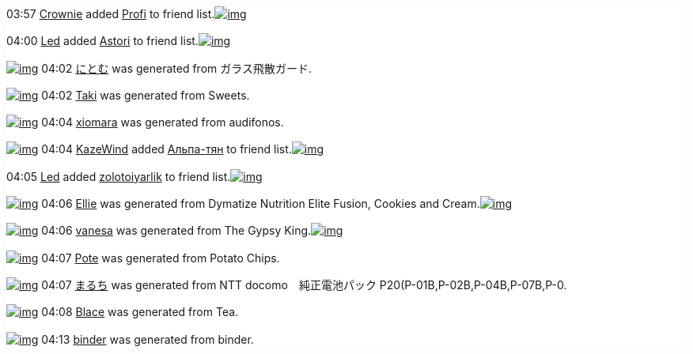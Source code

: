 03:57 [Crownie](http://www.barcodekanojo.com/user/420661/Crownie) added [Profi](http://www.barcodekanojo.com/kanojo/1946045/Profi) to friend list.[![img](http://kacdn05.appspot.com/5777521287102464/ec17.png)](http://www.barcodekanojo.com/kanojo/1946045/Profi)

04:00 [Led](http://www.barcodekanojo.com/user/423109/Led) added [Astori](http://www.barcodekanojo.com/kanojo/2491497/Astori) to friend list.[![img](http://kacdn02.appspot.com/6118548401291264/4c1f2.png)](http://www.barcodekanojo.com/kanojo/2491497/Astori)

[![img](http://kacdn05.appspot.com/5597115480801280/b195.png)](http://www.barcodekanojo.com/kanojo/2676028/%E3%81%AB%E3%81%A8%E3%82%80) 04:02 [にとむ](http://www.barcodekanojo.com/kanojo/2676028/%E3%81%AB%E3%81%A8%E3%82%80) was generated from ガラス飛散ガード.

[![img](http://kacdn04.appspot.com/5992213548892160/5f94.png)](http://www.barcodekanojo.com/kanojo/2676029/Taki) 04:02 [Taki](http://www.barcodekanojo.com/kanojo/2676029/Taki) was generated from Sweets.

[![img](http://kacdn05.appspot.com/6540546923298816/eca9.png)](http://www.barcodekanojo.com/kanojo/2676030/xiomara) 04:04 [xiomara](http://www.barcodekanojo.com/kanojo/2676030/xiomara) was generated from audifonos.

[![img](http://kacdn04.appspot.com/6165580172230656/f98d.jpg)](http://www.barcodekanojo.com/user/399198/KazeWind) 04:04 [KazeWind](http://www.barcodekanojo.com/user/399198/KazeWind) added [Альпа-тян](http://www.barcodekanojo.com/kanojo/2617855/%D0%90%D0%BB%D1%8C%D0%BF%D0%B0-%D1%82%D1%8F%D0%BD) to friend list.[![img](http://kacdn01.appspot.com/6043516127936512/a4d88.png)](http://www.barcodekanojo.com/kanojo/2617855/%D0%90%D0%BB%D1%8C%D0%BF%D0%B0-%D1%82%D1%8F%D0%BD)

04:05 [Led](http://www.barcodekanojo.com/user/423109/Led) added [zolotoiyarlik](http://www.barcodekanojo.com/kanojo/2480432/zolotoiyarlik) to friend list.[![img](http://kacdn03.appspot.com/5809408198049792/2e11b.png)](http://www.barcodekanojo.com/kanojo/2480432/zolotoiyarlik)

[![img](http://kacdn03.appspot.com/5227231018221568/66117.png)](http://www.barcodekanojo.com/kanojo/2676031/Ellie) 04:06 [Ellie](http://www.barcodekanojo.com/kanojo/2676031/Ellie) was generated from Dymatize Nutrition Elite Fusion, Cookies and Cream.[![img](http://kacdn02.appspot.com/5528029589667840/4e7d.jpg)](http://www.barcodekanojo.com/product_images/barcode/5189377/1386356715/50x50xDymatize,P20Nutrition,P20Elite,P20Fusion,P2C,P20Cookies,P20and,P20Cream.jpg,qw=88,ah=88.pagespeed.ic.Tn1pOh-67d.jpg)

[![img](http://kacdn01.appspot.com/5702405798756352/82c0.png)](http://www.barcodekanojo.com/kanojo/2676032/vanesa) 04:06 [vanesa](http://www.barcodekanojo.com/kanojo/2676032/vanesa) was generated from The Gypsy King.[![img](http://kacdn02.appspot.com/5403943421083648/9fa1.jpg)](http://www.barcodekanojo.com/product_images/barcode/5189378/1386356757/50x50xThe,P20Gypsy,P20King.jpg,qw=88,ah=88.pagespeed.ic.n6E5dIohkm.jpg)

[![img](http://kacdn04.appspot.com/5292236958859264/9e07.png)](http://www.barcodekanojo.com/kanojo/2676033/Pote) 04:07 [Pote](http://www.barcodekanojo.com/kanojo/2676033/Pote) was generated from Potato Chips.

[![img](http://kacdn02.appspot.com/5439962090569728/4e2f7.png)](http://www.barcodekanojo.com/kanojo/2676034/%E3%81%BE%E3%82%8B%E3%81%A1) 04:07 [まるち](http://www.barcodekanojo.com/kanojo/2676034/%E3%81%BE%E3%82%8B%E3%81%A1) was generated from NTT docomo　純正電池パック P20(P-01B,P-02B,P-04B,P-07B,P-0.

[![img](http://kacdn03.appspot.com/6550578893160448/c48a.png)](http://www.barcodekanojo.com/kanojo/2676035/Blace) 04:08 [Blace](http://www.barcodekanojo.com/kanojo/2676035/Blace) was generated from Tea.

[![img](http://kacdn01.appspot.com/6329305399296000/0c30.png)](http://www.barcodekanojo.com/kanojo/2676036/binder) 04:13 [binder](http://www.barcodekanojo.com/kanojo/2676036/binder) was generated from binder.
